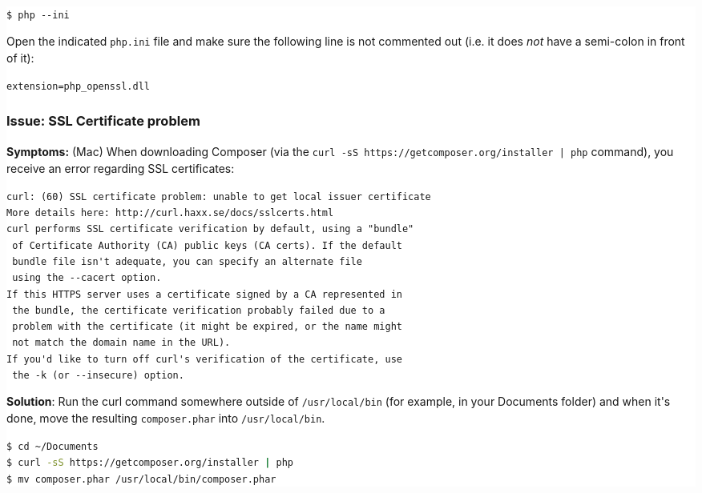 	$ php --ini

Open the indicated `php.ini` file and make sure the following line is not commented out (i.e. it does *not* have a semi-colon in front of it):

	extension=php_openssl.dll


### Issue: SSL Certificate problem

__Symptoms:__ (Mac) When downloading Composer (via the `curl -sS https://getcomposer.org/installer | php` command), you receive an error regarding SSL certificates:

	curl: (60) SSL certificate problem: unable to get local issuer certificate
	More details here: http://curl.haxx.se/docs/sslcerts.html
	curl performs SSL certificate verification by default, using a "bundle"
	 of Certificate Authority (CA) public keys (CA certs). If the default
	 bundle file isn't adequate, you can specify an alternate file
	 using the --cacert option.
	If this HTTPS server uses a certificate signed by a CA represented in
	 the bundle, the certificate verification probably failed due to a
	 problem with the certificate (it might be expired, or the name might
	 not match the domain name in the URL).
	If you'd like to turn off curl's verification of the certificate, use
	 the -k (or --insecure) option.

__Solution__:
Run the curl command somewhere outside of `/usr/local/bin` (for example, in your Documents folder) and when it's done, move the resulting `composer.phar` into `/usr/local/bin`.

```bash
$ cd ~/Documents
$ curl -sS https://getcomposer.org/installer | php
$ mv composer.phar /usr/local/bin/composer.phar
```
